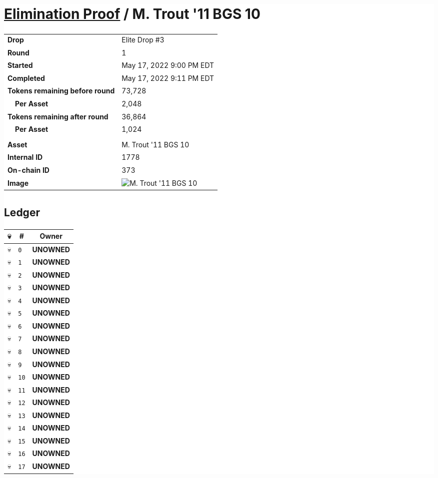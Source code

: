 # [Elimination Proof](./readme.md) / M. Trout &#039;11 BGS 10

|||
|---|---|
| **Drop** | Elite Drop #3 |
| **Round** | 1 |
| **Started** | May 17, 2022 9:00 PM EDT |
| **Completed** | May 17, 2022 9:11 PM EDT |
| **Tokens remaining before round** | 73,728 |
| **&nbsp;&nbsp;&nbsp;&nbsp;Per Asset** | 2,048 |
| **Tokens remaining after round** | 36,864 |
| **&nbsp;&nbsp;&nbsp;&nbsp;Per Asset** | 1,024 |
| | |
| **Asset** | M. Trout &#039;11 BGS 10 |
| **Internal ID** | 1778 |
| **On-chain ID** | 373 |
| **Image** | <img src="https://tcdn.blokpax.com/9648a5d9-1838-423f-9cc2-58a0f0449cb8/fd29c941473b424f7049e13ad45160a6872ede53a73ae7013345eaf5558ba66b.png" height="200" alt="M. Trout &#039;11 BGS 10" /> |

## Ledger

| 💀 | # | Owner |
| --- | --- | --- |
| 💀 | `0` | **UNOWNED** |
| 💀 | `1` | **UNOWNED** |
| 💀 | `2` | **UNOWNED** |
| 💀 | `3` | **UNOWNED** |
| 💀 | `4` | **UNOWNED** |
| 💀 | `5` | **UNOWNED** |
| 💀 | `6` | **UNOWNED** |
| 💀 | `7` | **UNOWNED** |
| 💀 | `8` | **UNOWNED** |
| 💀 | `9` | **UNOWNED** |
| 💀 | `10` | **UNOWNED** |
| 💀 | `11` | **UNOWNED** |
| 💀 | `12` | **UNOWNED** |
| 💀 | `13` | **UNOWNED** |
| 💀 | `14` | **UNOWNED** |
| 💀 | `15` | **UNOWNED** |
| 💀 | `16` | **UNOWNED** |
| 💀 | `17` | **UNOWNED** |
